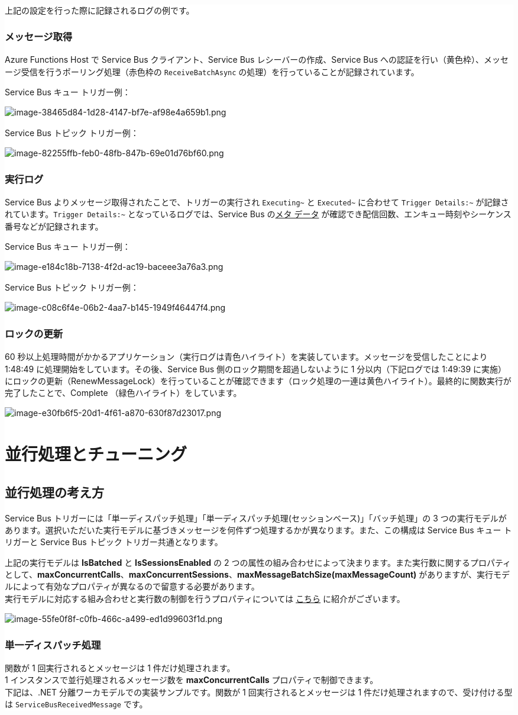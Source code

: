 上記の設定を行った際に記録されるログの例です。
### メッセージ取得
Azure Functions Host で Service Bus クライアント、Service Bus レシーバーの作成、Service Bus への認証を行い（黄色枠）、メッセージ受信を行うポーリング処理（赤色枠の `ReceiveBatchAsync` の処理）を行っていることが記録されています。

Service Bus キュー トリガー例：

![image-38465d84-1d28-4147-bf7e-af98e4a659b1.png]({{site.baseurl}}/media/2025/09/image-38465d84-1d28-4147-bf7e-af98e4a659b1.png)

Service Bus トピック トリガー例：

![image-82255ffb-feb0-48fb-847b-69e01d76bf60.png]({{site.baseurl}}/media/2025/09/image-82255ffb-feb0-48fb-847b-69e01d76bf60.png)


### 実行ログ
Service Bus よりメッセージ取得されたことで、トリガーの実行され `Executing~` と `Executed~` に合わせて `Trigger Details:~` が記録されています。`Trigger Details:~` となっているログでは、Service Bus の[メタ データ](https://learn.microsoft.com/ja-jp/azure/azure-functions/functions-bindings-service-bus-trigger?tabs=python-v2%2Cisolated-process%2Cnodejs-v4%2Cextensionv5&pivots=programming-language-csharp#message-metadata) が確認でき配信回数、エンキュー時刻やシーケンス番号などが記録されます。

Service Bus キュー トリガー例：

![image-e184c18b-7138-4f2d-ac19-baceee3a76a3.png]({{site.baseurl}}/media/2025/09/image-e184c18b-7138-4f2d-ac19-baceee3a76a3.png)

Service Bus トピック トリガー例：

![image-c08c6f4e-06b2-4aa7-b145-1949f46447f4.png]({{site.baseurl}}/media/2025/09/image-c08c6f4e-06b2-4aa7-b145-1949f46447f4.png)

### ロックの更新
60 秒以上処理時間がかかるアプリケーション（実行ログは青色ハイライト）を実装しています。メッセージを受信したことにより 1:48:49 に処理開始をしています。その後、Service Bus 側のロック期間を超過しないように 1 分以内（下記ログでは 1:49:39 に実施）にロックの更新（RenewMessageLock）を行っていることが確認できます（ロック処理の一連は黄色ハイライト）。最終的に関数実行が完了したことで、Complete （緑色ハイライト）をしています。

![image-e30fb6f5-20d1-4f61-a870-630f87d23017.png]({{site.baseurl}}/media/2025/09/image-e30fb6f5-20d1-4f61-a870-630f87d23017.png)

# 並行処理とチューニング
## 並行処理の考え方
Service Bus トリガーには「単一ディスパッチ処理」「単一ディスパッチ処理(セッションベース)」「バッチ処理」の 3 つの実行モデルがあります。選択いただいた実行モデルに基づきメッセージを何件ずつ処理するかが異なります。また、この構成は Service Bus キュー トリガーと Service Bus トピック トリガー共通となります。

上記の実行モデルは **IsBatched** と **IsSessionsEnabled** の 2 つの属性の組み合わせによって決まります。また実行数に関するプロパティとして、**maxConcurrentCalls**、**maxConcurrentSessions**、**maxMessageBatchSize(maxMessageCount)** がありますが、実行モデルによって有効なプロパティが異なるので留意する必要があります。  
実行モデルに対応する組み合わせと実行数の制御を行うプロパティについては [こちら](https://learn.microsoft.com/ja-jp/azure/azure-functions/functions-target-based-scaling?tabs=v5%2Ccsharp#service-bus-queues-and-topics) に紹介がございます。  

![image-55fe0f8f-c0fb-466c-a499-ed1d99603f1d.png]({{site.baseurl}}/media/2025/09/image-55fe0f8f-c0fb-466c-a499-ed1d99603f1d.png)

### 単一ディスパッチ処理
関数が 1 回実行されるとメッセージは 1 件だけ処理されます。  
1 インスタンスで並行処理されるメッセージ数を **maxConcurrentCalls** プロパティで制御できます。  
下記は、.NET 分離ワーカモデルでの実装サンプルです。関数が 1 回実行されるとメッセージは 1 件だけ処理されますので、受け付ける型は `ServiceBusReceivedMessage` です。
